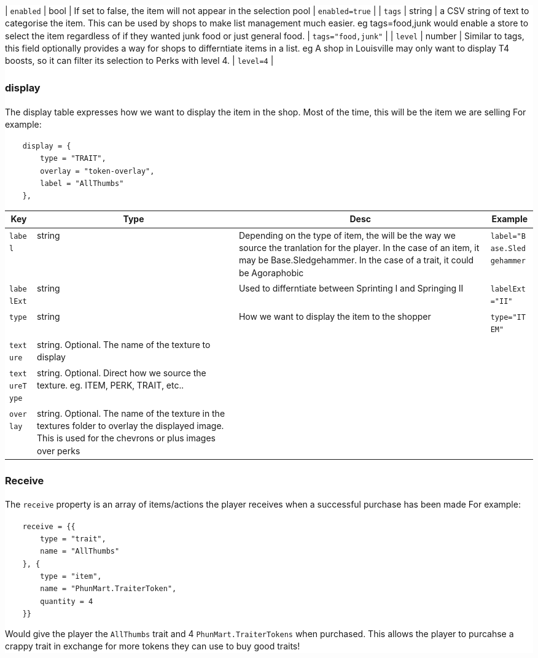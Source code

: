 | `enabled`     | bool                                    | If set to false, the item will not appear in the selection pool                                                                                                                                                                    | `enabled=true`                                             |
| `tags`        | string                                  | a CSV string of text to categorise the item. This can be used by shops to make list management much easier. eg tags=food,junk would enable a store to select the item regardless of if they wanted junk food or just general food. | `tags="food,junk"`                                         |
| `level`       | number                                  | Similar to tags, this field optionally provides a way for shops to differntiate items in a list. eg A shop in Louisville may only want to display T4 boosts, so it can filter its selection to Perks with level 4.                 | `level=4`                                                  |

### display

The display table expresses how we want to display the item in the shop. Most of the time, this will be the item we are selling
For example:

```
    display = {
        type = "TRAIT",
        overlay = "token-overlay",
        label = "AllThumbs"
    },
```

| Key           | Type                                                                                                                                                     | Desc                                                                                                                                                                                             | Example                    |
| ------------- | -------------------------------------------------------------------------------------------------------------------------------------------------------- | ------------------------------------------------------------------------------------------------------------------------------------------------------------------------------------------------ | -------------------------- |
| `label`       | string                                                                                                                                                   | Depending on the type of item, the will be the way we source the tranlation for the player. In the case of an item, it may be Base.Sledgehammer. In the case of a trait, it could be Agoraphobic | `label="Base.Sledgehammer` |
| `labelExt`    | string                                                                                                                                                   | Used to differntiate between Sprinting I and Springing II                                                                                                                                        | `labelExt="II"`            |
| `type`        | string                                                                                                                                                   | How we want to display the item to the shopper                                                                                                                                                   | `type="ITEM"`              |
| `texture`     | string. Optional. The name of the texture to display                                                                                                     |
| `textureType` | string. Optional. Direct how we source the texture. eg. ITEM, PERK, TRAIT, etc..                                                                         |
| `overlay`     | string. Optional. The name of the texture in the textures folder to overlay the displayed image. This is used for the chevrons or plus images over perks |

### Receive

The `receive` property is an array of items/actions the player receives when a successful purchase has been made
For example:

```
    receive = {{
        type = "trait",
        name = "AllThumbs"
    }, {
        type = "item",
        name = "PhunMart.TraiterToken",
        quantity = 4
    }}

```

Would give the player the `AllThumbs` trait and 4 `PhunMart.TraiterTokens` when purchased. This allows the player to purcahse a crappy trait in exchange for more tokens they can use to buy good traits!
